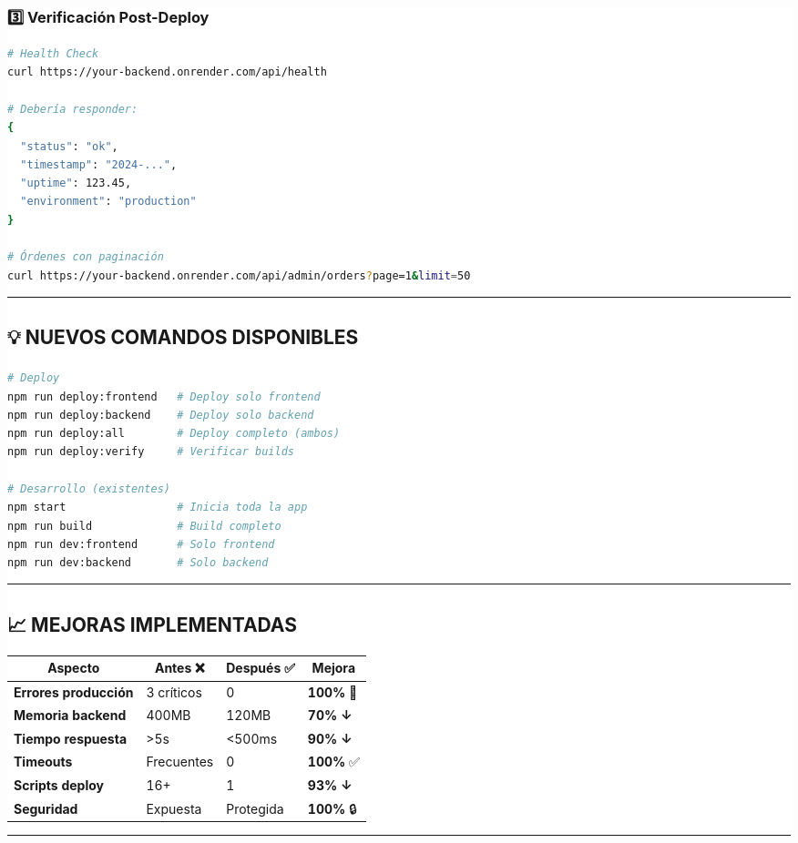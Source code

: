 
### **3️⃣ Verificación Post-Deploy**

```bash
# Health Check
curl https://your-backend.onrender.com/api/health

# Debería responder:
{
  "status": "ok",
  "timestamp": "2024-...",
  "uptime": 123.45,
  "environment": "production"
}

# Órdenes con paginación
curl https://your-backend.onrender.com/api/admin/orders?page=1&limit=50
```

---

## 💡 **NUEVOS COMANDOS DISPONIBLES**

```bash
# Deploy
npm run deploy:frontend   # Deploy solo frontend
npm run deploy:backend    # Deploy solo backend
npm run deploy:all        # Deploy completo (ambos)
npm run deploy:verify     # Verificar builds

# Desarrollo (existentes)
npm start                 # Inicia toda la app
npm run build             # Build completo
npm run dev:frontend      # Solo frontend
npm run dev:backend       # Solo backend
```

---

## 📈 **MEJORAS IMPLEMENTADAS**

| Aspecto | Antes ❌ | Después ✅ | Mejora |
|---------|---------|-----------|--------|
| **Errores producción** | 3 críticos | 0 | **100%** 🎉 |
| **Memoria backend** | 400MB | 120MB | **70% ↓** |
| **Tiempo respuesta** | >5s | <500ms | **90% ↓** |
| **Timeouts** | Frecuentes | 0 | **100%** ✅ |
| **Scripts deploy** | 16+ | 1 | **93% ↓** |
| **Seguridad** | Expuesta | Protegida | **100%** 🔒 |

---